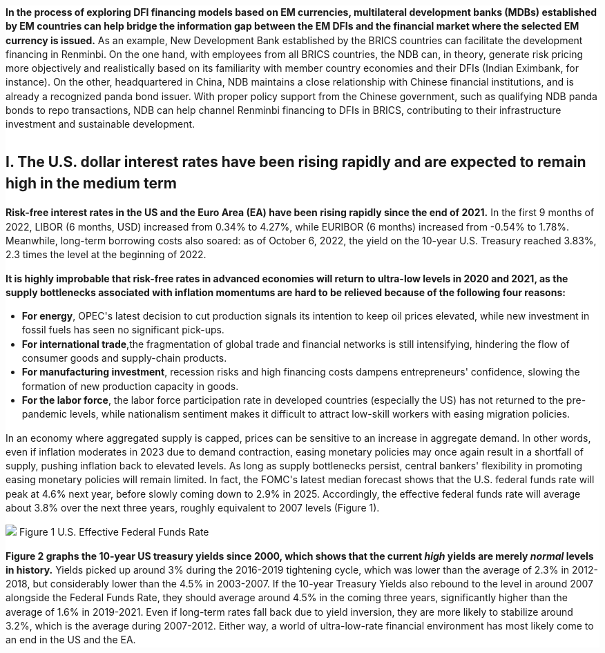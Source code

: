 **In the process of exploring DFI financing models based on EM currencies, multilateral development banks (MDBs) established by EM countries can help bridge the information gap between the EM DFIs and the financial market where the selected EM currency is issued.** As an example, New Development Bank established by the BRICS countries can facilitate the development financing in Renminbi. On the one hand, with employees from all BRICS countries, the NDB can, in theory, generate risk pricing more objectively and realistically based on its familiarity with member country economies and their DFIs (Indian Eximbank, for instance). On the other, headquartered in China, NDB maintains a close relationship with Chinese financial institutions, and is already a recognized panda bond issuer. With proper policy support from the Chinese government, such as qualifying NDB panda bonds to repo transactions, NDB can help channel Renminbi financing to DFIs in BRICS, contributing to their infrastructure investment and sustainable development.
## I. The U.S. dollar interest rates have been rising rapidly and are expected to remain high in the medium term

**Risk-free interest rates in the US and the Euro Area (EA) have been rising rapidly since the end of 2021.** In the first 9 months of 2022, LIBOR (6 months, USD) increased from 0.34% to 4.27%, while EURIBOR (6 months) increased from -0.54% to 1.78%. Meanwhile, long-term borrowing costs also soared: as of October 6, 2022, the yield on the 10-year U.S. Treasury reached 3.83%, 2.3 times the level at the beginning of 2022.

**It is highly improbable that risk-free rates in advanced economies will return to ultra-low levels in 2020 and 2021, as the supply bottlenecks associated with inflation momentums are hard to be relieved because of the following four reasons:**

- **For energy**, OPEC's latest decision to cut production signals its intention to keep oil prices elevated, while new investment in fossil fuels has seen no significant pick-ups. 
- **For international trade**,the fragmentation of global trade and financial networks is still intensifying, hindering the flow of consumer goods and supply-chain products. 
- **For manufacturing investment**, recession risks and high financing costs dampens entrepreneurs' confidence, slowing the formation of new production capacity in goods. 
- **For the labor force**, the labor force participation rate in developed countries (especially the US) has not returned to the pre-pandemic levels, while nationalism sentiment makes it difficult to attract low-skill workers with easing migration policies.  

In an economy where aggregated supply is capped, prices can be sensitive to an increase in aggregate demand. In other words, even if inflation moderates in 2023 due to demand contraction, easing monetary policies may once again result in a shortfall of supply, pushing inflation back to elevated levels. As long as supply bottlenecks persist, central bankers' flexibility in promoting easing monetary policies will remain limited. In fact, the FOMC's latest median forecast shows that the U.S. federal funds rate will peak at 4.6% next year, before slowly coming down to 2.9% in 2025. Accordingly, the effective federal funds rate will average about 3.8% over the next three years, roughly equivalent to 2007 levels (Figure 1).

![](https://cdn.nlark.com/yuque/0/2022/png/29001481/1665365830800-57354d65-1de4-47c6-9e1d-5fb726331851.png#crop=0&crop=0&crop=1&crop=1&id=lj96A&originHeight=385&originWidth=1000&originalType=binary&ratio=1&rotation=0&showTitle=false&status=done&style=stroke&title=)
Figure 1 U.S. Effective Federal Funds Rate

**Figure 2 graphs the 10-year US treasury yields since 2000, which shows that the current _high_ yields are merely _normal_ levels in history.** Yields picked up around 3% during the 2016-2019 tightening cycle, which was lower than the average of 2.3% in 2012-2018, but considerably lower than the 4.5% in 2003-2007. If the 10-year Treasury Yields also rebound to the level in around 2007 alongside the Federal Funds Rate, they should average around 4.5% in the coming three years, significantly higher than the average of 1.6% in 2019-2021. Even if long-term rates fall back due to yield inversion, they are more likely to stabilize around 3.2%, which is the average during 2007-2012. Either way, a world of ultra-low-rate financial environment has most likely come to an end in the US and the EA. 
